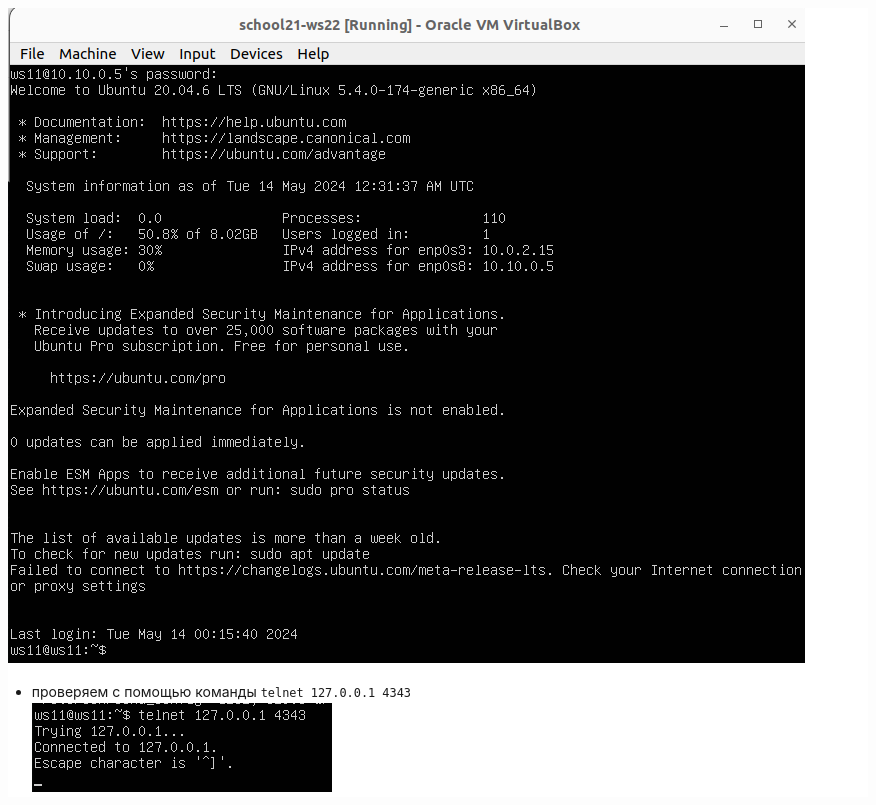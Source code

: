 ![08.0.0.7 ws11 connected ws22 v3.png](./images/08.0.0.7%20ws11%20connected%20ws22%20v3.png)



* проверяем с помощью команды `telnet 127.0.0.1 4343`  
![08.0.0.8 ws11 telnet 127.0.0.1 4343.png](./images/08.0.0.8%20ws11%20telnet%20127.0.0.1%204343.png)


